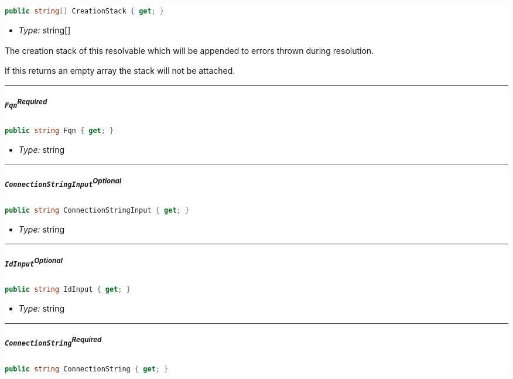 ```csharp
public string[] CreationStack { get; }
```

- *Type:* string[]

The creation stack of this resolvable which will be appended to errors thrown during resolution.

If this returns an empty array the stack will not be attached.

---

##### `Fqn`<sup>Required</sup> <a name="Fqn" id="@cdktf/provider-azurerm.iothubDeviceUpdateInstance.IothubDeviceUpdateInstanceDiagnosticStorageAccountOutputReference.property.fqn"></a>

```csharp
public string Fqn { get; }
```

- *Type:* string

---

##### `ConnectionStringInput`<sup>Optional</sup> <a name="ConnectionStringInput" id="@cdktf/provider-azurerm.iothubDeviceUpdateInstance.IothubDeviceUpdateInstanceDiagnosticStorageAccountOutputReference.property.connectionStringInput"></a>

```csharp
public string ConnectionStringInput { get; }
```

- *Type:* string

---

##### `IdInput`<sup>Optional</sup> <a name="IdInput" id="@cdktf/provider-azurerm.iothubDeviceUpdateInstance.IothubDeviceUpdateInstanceDiagnosticStorageAccountOutputReference.property.idInput"></a>

```csharp
public string IdInput { get; }
```

- *Type:* string

---

##### `ConnectionString`<sup>Required</sup> <a name="ConnectionString" id="@cdktf/provider-azurerm.iothubDeviceUpdateInstance.IothubDeviceUpdateInstanceDiagnosticStorageAccountOutputReference.property.connectionString"></a>

```csharp
public string ConnectionString { get; }
```

